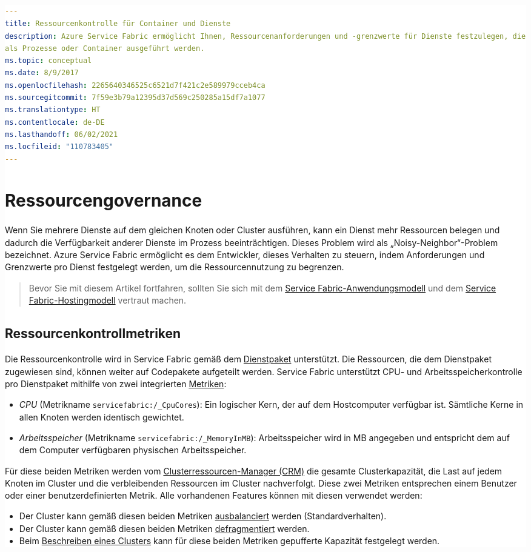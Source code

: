 ```yaml
---
title: Ressourcenkontrolle für Container und Dienste
description: Azure Service Fabric ermöglicht Ihnen, Ressourcenanforderungen und -grenzwerte für Dienste festzulegen, die als Prozesse oder Container ausgeführt werden.
ms.topic: conceptual
ms.date: 8/9/2017
ms.openlocfilehash: 2265640346525c6521d7f421c2e589979cceb4ca
ms.sourcegitcommit: 7f59e3b79a12395d37d569c250285a15df7a1077
ms.translationtype: HT
ms.contentlocale: de-DE
ms.lasthandoff: 06/02/2021
ms.locfileid: "110783405"
---
```

# <a name="resource-governance"></a>Ressourcengovernance

Wenn Sie mehrere Dienste auf dem gleichen Knoten oder Cluster ausführen, kann ein Dienst mehr Ressourcen belegen und dadurch die Verfügbarkeit anderer Dienste im Prozess beeinträchtigen. Dieses Problem wird als „Noisy-Neighbor“-Problem bezeichnet. Azure Service Fabric ermöglicht es dem Entwickler, dieses Verhalten zu steuern, indem Anforderungen und Grenzwerte pro Dienst festgelegt werden, um die Ressourcennutzung zu begrenzen.

> Bevor Sie mit diesem Artikel fortfahren, sollten Sie sich mit dem [Service Fabric-Anwendungsmodell][application-model-link] und dem [Service Fabric-Hostingmodell][hosting-model-link] vertraut machen.
>

## <a name="resource-governance-metrics"></a>Ressourcenkontrollmetriken

Die Ressourcenkontrolle wird in Service Fabric gemäß dem [Dienstpaket][application-model-link] unterstützt. Die Ressourcen, die dem Dienstpaket zugewiesen sind, können weiter auf Codepakete aufgeteilt werden. Service Fabric unterstützt CPU- und Arbeitsspeicherkontrolle pro Dienstpaket mithilfe von zwei integrierten [Metriken](service-fabric-cluster-resource-manager-metrics.md):

* *CPU* (Metrikname `servicefabric:/_CpuCores`): Ein logischer Kern, der auf dem Hostcomputer verfügbar ist. Sämtliche Kerne in allen Knoten werden identisch gewichtet.

* *Arbeitsspeicher* (Metrikname `servicefabric:/_MemoryInMB`): Arbeitsspeicher wird in MB angegeben und entspricht dem auf dem Computer verfügbaren physischen Arbeitsspeicher.

Für diese beiden Metriken werden vom [Clusterressourcen-Manager (CRM)][cluster-resource-manager-description-link] die gesamte Clusterkapazität, die Last auf jedem Knoten im Cluster und die verbleibenden Ressourcen im Cluster nachverfolgt. Diese zwei Metriken entsprechen einem Benutzer oder einer benutzerdefinierten Metrik. Alle vorhandenen Features können mit diesen verwendet werden:

* Der Cluster kann gemäß diesen beiden Metriken [ausbalanciert](service-fabric-cluster-resource-manager-balancing.md) werden (Standardverhalten).
* Der Cluster kann gemäß diesen beiden Metriken [defragmentiert](service-fabric-cluster-resource-manager-defragmentation-metrics.md) werden.
* Beim [Beschreiben eines Clusters][cluster-resource-manager-description-link] kann für diese beiden Metriken gepufferte Kapazität festgelegt werden.


[application-model-link]: service-fabric-application-model.md
[hosting-model-link]: service-fabric-hosting-model.md
[cluster-resource-manager-description-link]: service-fabric-cluster-resource-manager-cluster-description.md